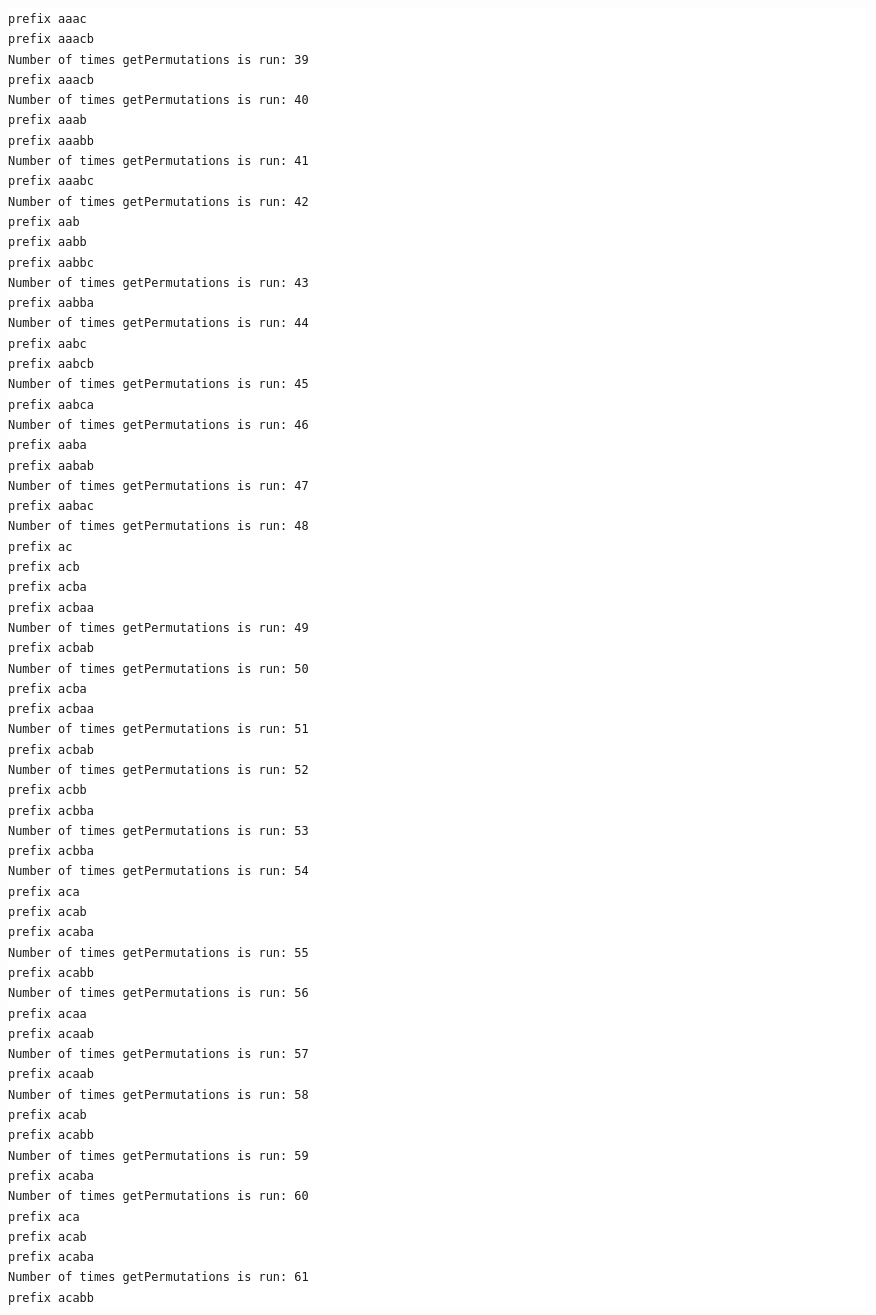     prefix aaac
    prefix aaacb
    Number of times getPermutations is run: 39
    prefix aaacb
    Number of times getPermutations is run: 40
    prefix aaab
    prefix aaabb
    Number of times getPermutations is run: 41
    prefix aaabc
    Number of times getPermutations is run: 42
    prefix aab
    prefix aabb
    prefix aabbc
    Number of times getPermutations is run: 43
    prefix aabba
    Number of times getPermutations is run: 44
    prefix aabc
    prefix aabcb
    Number of times getPermutations is run: 45
    prefix aabca
    Number of times getPermutations is run: 46
    prefix aaba
    prefix aabab
    Number of times getPermutations is run: 47
    prefix aabac
    Number of times getPermutations is run: 48
    prefix ac
    prefix acb
    prefix acba
    prefix acbaa
    Number of times getPermutations is run: 49
    prefix acbab
    Number of times getPermutations is run: 50
    prefix acba
    prefix acbaa
    Number of times getPermutations is run: 51
    prefix acbab
    Number of times getPermutations is run: 52
    prefix acbb
    prefix acbba
    Number of times getPermutations is run: 53
    prefix acbba
    Number of times getPermutations is run: 54
    prefix aca
    prefix acab
    prefix acaba
    Number of times getPermutations is run: 55
    prefix acabb
    Number of times getPermutations is run: 56
    prefix acaa
    prefix acaab
    Number of times getPermutations is run: 57
    prefix acaab
    Number of times getPermutations is run: 58
    prefix acab
    prefix acabb
    Number of times getPermutations is run: 59
    prefix acaba
    Number of times getPermutations is run: 60
    prefix aca
    prefix acab
    prefix acaba
    Number of times getPermutations is run: 61
    prefix acabb
